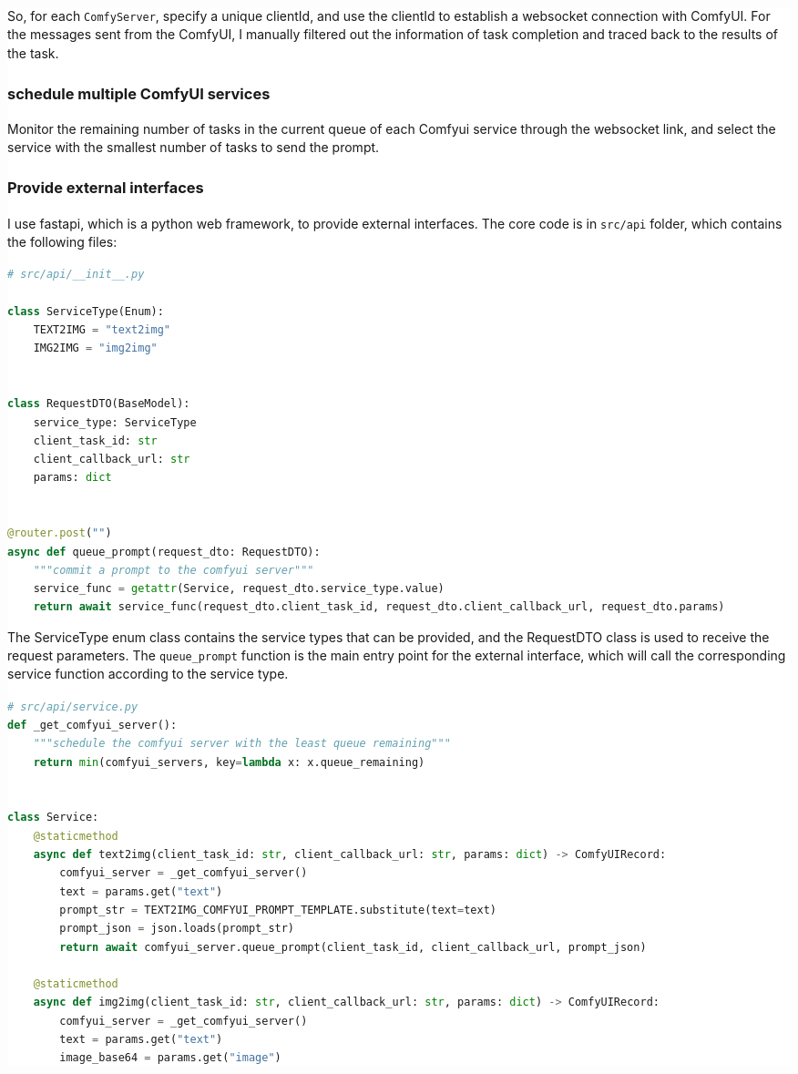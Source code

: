 So, for each `ComfyServer`, specify a unique clientId, and use the clientId to establish a websocket connection with ComfyUI.
For the messages sent from the ComfyUI, I manually filtered out the information of task completion and traced back to the results of the task.

### schedule multiple ComfyUI services
Monitor the remaining number of tasks in the current queue of each Comfyui service through the websocket link, 
and select the service with the smallest number of tasks to send the prompt.

### Provide external interfaces
I use fastapi, which is a python web framework, to provide external interfaces.
The core code is in `src/api` folder, which contains the following files:
```python
# src/api/__init__.py

class ServiceType(Enum):
    TEXT2IMG = "text2img"
    IMG2IMG = "img2img"


class RequestDTO(BaseModel):
    service_type: ServiceType
    client_task_id: str
    client_callback_url: str
    params: dict


@router.post("")
async def queue_prompt(request_dto: RequestDTO):
    """commit a prompt to the comfyui server"""
    service_func = getattr(Service, request_dto.service_type.value)
    return await service_func(request_dto.client_task_id, request_dto.client_callback_url, request_dto.params)
```
The ServiceType enum class contains the service types that can be provided, and the RequestDTO class is used to receive the request parameters. The `queue_prompt` function is the main entry point for the external interface, which will call the corresponding service function according to the service type.

```python
# src/api/service.py
def _get_comfyui_server():
    """schedule the comfyui server with the least queue remaining"""
    return min(comfyui_servers, key=lambda x: x.queue_remaining)


class Service:
    @staticmethod
    async def text2img(client_task_id: str, client_callback_url: str, params: dict) -> ComfyUIRecord:
        comfyui_server = _get_comfyui_server()
        text = params.get("text")
        prompt_str = TEXT2IMG_COMFYUI_PROMPT_TEMPLATE.substitute(text=text)
        prompt_json = json.loads(prompt_str)
        return await comfyui_server.queue_prompt(client_task_id, client_callback_url, prompt_json)

    @staticmethod
    async def img2img(client_task_id: str, client_callback_url: str, params: dict) -> ComfyUIRecord:
        comfyui_server = _get_comfyui_server()
        text = params.get("text")
        image_base64 = params.get("image")

```